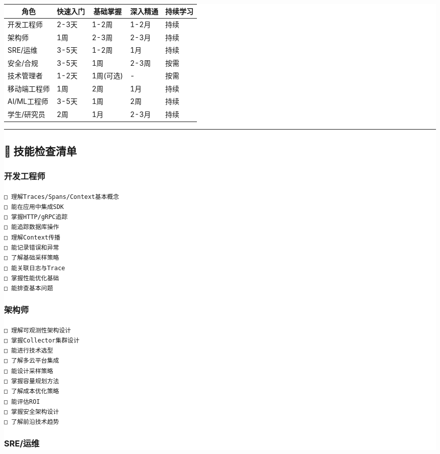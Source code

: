 | 角色 | 快速入门 | 基础掌握 | 深入精通 | 持续学习 |
|------|----------|----------|----------|----------|
| 开发工程师 | 2-3天 | 1-2周 | 1-2月 | 持续 |
| 架构师 | 1周 | 2-3周 | 2-3月 | 持续 |
| SRE/运维 | 3-5天 | 1-2周 | 1月 | 持续 |
| 安全/合规 | 3-5天 | 1周 | 2-3周 | 按需 |
| 技术管理者 | 1-2天 | 1周(可选) | - | 按需 |
| 移动端工程师 | 1周 | 2周 | 1月 | 持续 |
| AI/ML工程师 | 3-5天 | 1周 | 2周 | 持续 |
| 学生/研究员 | 2周 | 1月 | 2-3月 | 持续 |

---

## 🎯 技能检查清单

### 开发工程师

```text
□ 理解Traces/Spans/Context基本概念
□ 能在应用中集成SDK
□ 掌握HTTP/gRPC追踪
□ 能追踪数据库操作
□ 理解Context传播
□ 能记录错误和异常
□ 了解基础采样策略
□ 能关联日志与Trace
□ 掌握性能优化基础
□ 能排查基本问题
```

### 架构师

```text
□ 理解可观测性架构设计
□ 掌握Collector集群设计
□ 能进行技术选型
□ 了解多云平台集成
□ 能设计采样策略
□ 掌握容量规划方法
□ 了解成本优化策略
□ 能评估ROI
□ 掌握安全架构设计
□ 了解前沿技术趋势
```

### SRE/运维
